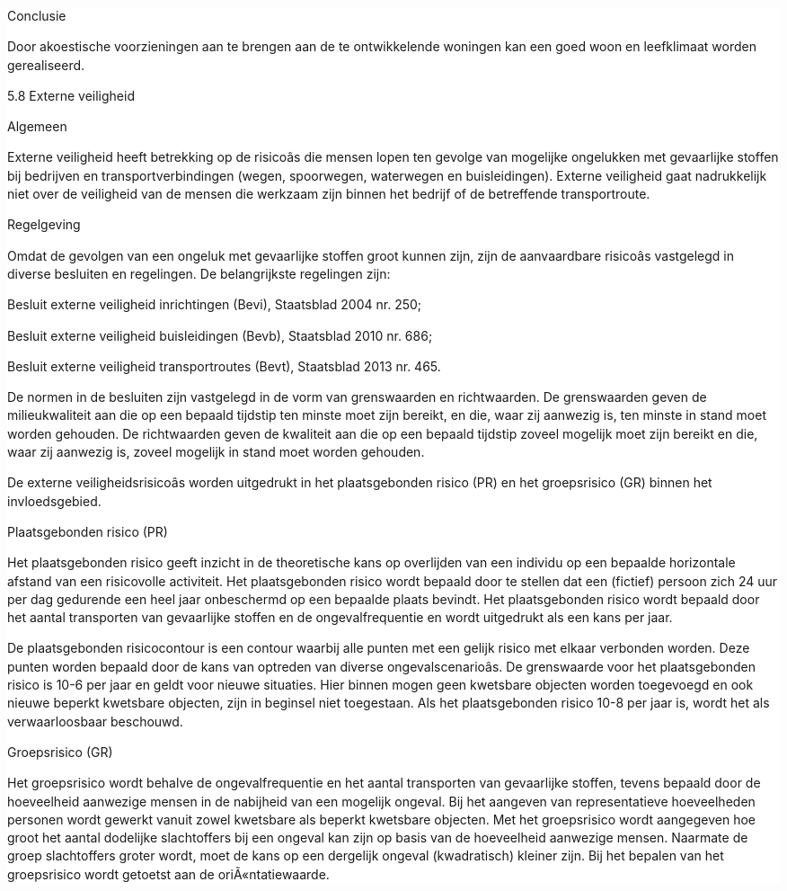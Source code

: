 Conclusie

Door akoestische voorzieningen aan te brengen aan de te ontwikkelende woningen kan een goed woon en leefklimaat worden gerealiseerd.

5\.8 Externe veiligheid

Algemeen

Externe veiligheid heeft betrekking op de risicoâs die mensen lopen ten gevolge van mogelijke ongelukken met gevaarlijke stoffen bij bedrijven en transportverbindingen (wegen, spoorwegen, waterwegen en buisleidingen). Externe veiligheid gaat nadrukkelijk niet over de veiligheid van de mensen die werkzaam zijn binnen het bedrijf of de betreffende transportroute.

Regelgeving

Omdat de gevolgen van een ongeluk met gevaarlijke stoffen groot kunnen zijn, zijn de aanvaardbare risicoâs vastgelegd in diverse besluiten en regelingen. De belangrijkste regelingen zijn:

Besluit externe veiligheid inrichtingen (Bevi), Staatsblad 2004 nr. 250;

Besluit externe veiligheid buisleidingen (Bevb), Staatsblad 2010 nr. 686;

Besluit externe veiligheid transportroutes (Bevt), Staatsblad 2013 nr. 465\.

De normen in de besluiten zijn vastgelegd in de vorm van grenswaarden en richtwaarden. De grenswaarden geven de milieukwaliteit aan die op een bepaald tijdstip ten minste moet zijn bereikt, en die, waar zij aanwezig is, ten minste in stand moet worden gehouden. De richtwaarden geven de kwaliteit aan die op een bepaald tijdstip zoveel mogelijk moet zijn bereikt en die, waar zij aanwezig is, zoveel mogelijk in stand moet worden gehouden.

De externe veiligheidsrisicoâs worden uitgedrukt in het plaatsgebonden risico (PR) en het groepsrisico (GR) binnen het invloedsgebied.

Plaatsgebonden risico (PR)

Het plaatsgebonden risico geeft inzicht in de theoretische kans op overlijden van een individu op een bepaalde horizontale afstand van een risicovolle activiteit. Het plaatsgebonden risico wordt bepaald door te stellen dat een (fictief) persoon zich 24 uur per dag gedurende een heel jaar onbeschermd op een bepaalde plaats bevindt. Het plaatsgebonden risico wordt bepaald door het aantal transporten van gevaarlijke stoffen en de ongevalfrequentie en wordt uitgedrukt als een kans per jaar.

De plaatsgebonden risicocontour is een contour waarbij alle punten met een gelijk risico met elkaar verbonden worden. Deze punten worden bepaald door de kans van optreden van diverse ongevalscenarioâs. De grenswaarde voor het plaatsgebonden risico is 10\-6 per jaar en geldt voor nieuwe situaties. Hier binnen mogen geen kwetsbare objecten worden toegevoegd en ook nieuwe beperkt kwetsbare objecten, zijn in beginsel niet toegestaan. Als het plaatsgebonden risico 10\-8 per jaar is, wordt het als verwaarloosbaar beschouwd.

Groepsrisico (GR)

Het groepsrisico wordt behalve de ongevalfrequentie en het aantal transporten van gevaarlijke stoffen, tevens bepaald door de hoeveelheid aanwezige mensen in de nabijheid van een mogelijk ongeval. Bij het aangeven van representatieve hoeveelheden personen wordt gewerkt vanuit zowel kwetsbare als beperkt kwetsbare objecten. Met het groepsrisico wordt aangegeven hoe groot het aantal dodelijke slachtoffers bij een ongeval kan zijn op basis van de hoeveelheid aanwezige mensen. Naarmate de groep slachtoffers groter wordt, moet de kans op een dergelijk ongeval (kwadratisch) kleiner zijn. Bij het bepalen van het groepsrisico wordt getoetst aan de oriÃ«ntatiewaarde.
